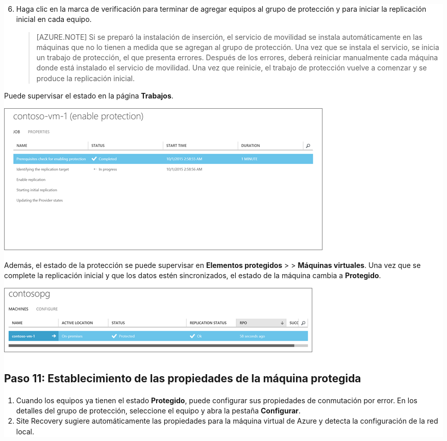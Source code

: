 6. Haga clic en la marca de verificación para terminar de agregar equipos al grupo de protección y para iniciar la replicación inicial en cada equipo.

	>[AZURE.NOTE] Si se preparó la instalación de inserción, el servicio de movilidad se instala automáticamente en las máquinas que no lo tienen a medida que se agregan al grupo de protección. Una vez que se instala el servicio, se inicia un trabajo de protección, el que presenta errores. Después de los errores, deberá reiniciar manualmente cada máquina donde está instalado el servicio de movilidad. Una vez que reinicie, el trabajo de protección vuelve a comenzar y se produce la replicación inicial.

Puede supervisar el estado en la página **Trabajos**.

![Habilitar protección](./media/site-recovery-vmware-to-azure-classic/enable-protection5.png)

Además, el estado de la protección se puede supervisar en **Elementos protegidos** > <protection group name> > **Máquinas virtuales**. Una vez que se complete la replicación inicial y que los datos estén sincronizados, el estado de la máquina cambia a **Protegido**.

![Habilitar protección](./media/site-recovery-vmware-to-azure-classic/enable-protection6.png)


## Paso 11: Establecimiento de las propiedades de la máquina protegida

1. Cuando los equipos ya tienen el estado **Protegido**, puede configurar sus propiedades de conmutación por error. En los detalles del grupo de protección, seleccione el equipo y abra la pestaña **Configurar**.
2. Site Recovery sugiere automáticamente las propiedades para la máquina virtual de Azure y detecta la configuración de la red local. 
